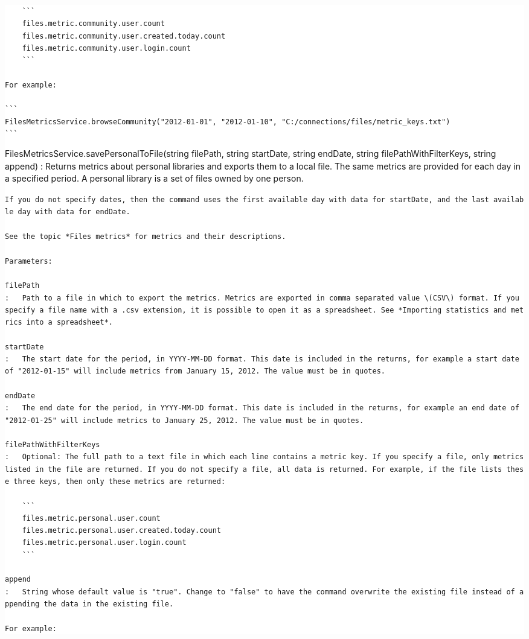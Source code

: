         ```
        files.metric.community.user.count
        files.metric.community.user.created.today.count
        files.metric.community.user.login.count
        ```

    For example:

    ```
    FilesMetricsService.browseCommunity("2012-01-01", "2012-01-10", "C:/connections/files/metric_keys.txt")
    ```

FilesMetricsService.savePersonalToFile\(string filePath, string startDate, string endDate, string filePathWithFilterKeys, string append\)
:   Returns metrics about personal libraries and exports them to a local file. The same metrics are provided for each day in a specified period. A personal library is a set of files owned by one person.

    If you do not specify dates, then the command uses the first available day with data for startDate, and the last available day with data for endDate.

    See the topic *Files metrics* for metrics and their descriptions.

    Parameters:

    filePath
    :   Path to a file in which to export the metrics. Metrics are exported in comma separated value \(CSV\) format. If you specify a file name with a .csv extension, it is possible to open it as a spreadsheet. See *Importing statistics and metrics into a spreadsheet*.

    startDate
    :   The start date for the period, in YYYY-MM-DD format. This date is included in the returns, for example a start date of "2012-01-15" will include metrics from January 15, 2012. The value must be in quotes.

    endDate
    :   The end date for the period, in YYYY-MM-DD format. This date is included in the returns, for example an end date of "2012-01-25" will include metrics to January 25, 2012. The value must be in quotes.

    filePathWithFilterKeys
    :   Optional: The full path to a text file in which each line contains a metric key. If you specify a file, only metrics listed in the file are returned. If you do not specify a file, all data is returned. For example, if the file lists these three keys, then only these metrics are returned:

        ```
        files.metric.personal.user.count
        files.metric.personal.user.created.today.count
        files.metric.personal.user.login.count
        ```

    append
    :   String whose default value is "true". Change to "false" to have the command overwrite the existing file instead of appending the data in the existing file.

    For example:
